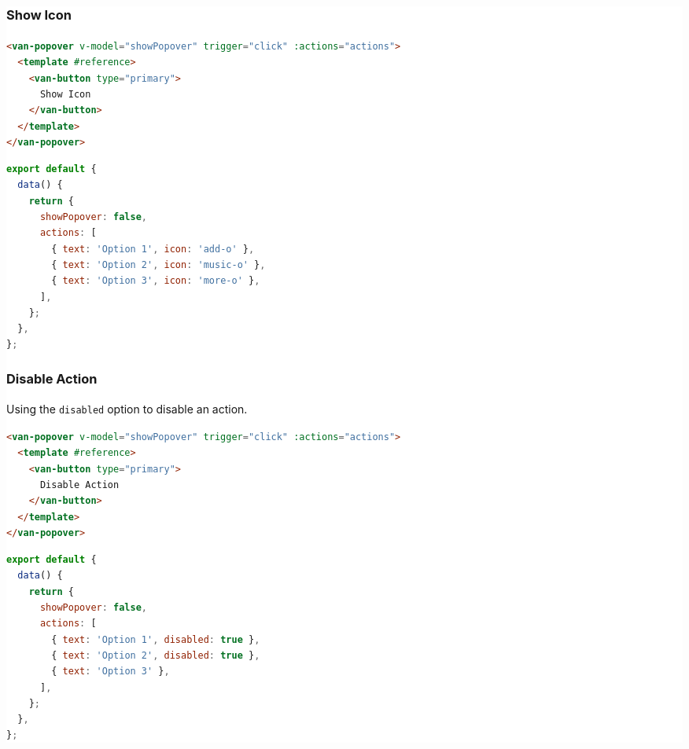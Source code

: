 ### Show Icon

```html
<van-popover v-model="showPopover" trigger="click" :actions="actions">
  <template #reference>
    <van-button type="primary">
      Show Icon
    </van-button>
  </template>
</van-popover>
```

```js
export default {
  data() {
    return {
      showPopover: false,
      actions: [
        { text: 'Option 1', icon: 'add-o' },
        { text: 'Option 2', icon: 'music-o' },
        { text: 'Option 3', icon: 'more-o' },
      ],
    };
  },
};
```

### Disable Action

Using the `disabled` option to disable an action.

```html
<van-popover v-model="showPopover" trigger="click" :actions="actions">
  <template #reference>
    <van-button type="primary">
      Disable Action
    </van-button>
  </template>
</van-popover>
```

```js
export default {
  data() {
    return {
      showPopover: false,
      actions: [
        { text: 'Option 1', disabled: true },
        { text: 'Option 2', disabled: true },
        { text: 'Option 3' },
      ],
    };
  },
};
```
